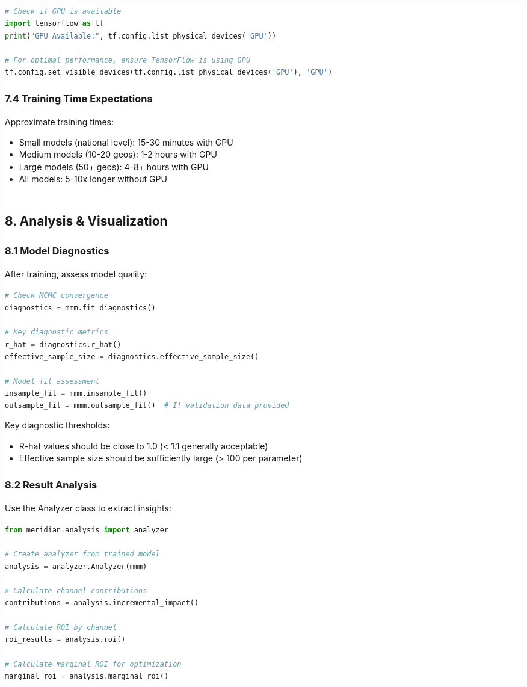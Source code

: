 ```python
# Check if GPU is available
import tensorflow as tf
print("GPU Available:", tf.config.list_physical_devices('GPU'))

# For optimal performance, ensure TensorFlow is using GPU
tf.config.set_visible_devices(tf.config.list_physical_devices('GPU'), 'GPU')
```

### 7.4 Training Time Expectations

Approximate training times:
- Small models (national level): 15-30 minutes with GPU
- Medium models (10-20 geos): 1-2 hours with GPU
- Large models (50+ geos): 4-8+ hours with GPU
- All models: 5-10x longer without GPU

---

## 8. Analysis & Visualization

### 8.1 Model Diagnostics

After training, assess model quality:

```python
# Check MCMC convergence
diagnostics = mmm.fit_diagnostics()

# Key diagnostic metrics
r_hat = diagnostics.r_hat()
effective_sample_size = diagnostics.effective_sample_size()

# Model fit assessment
insample_fit = mmm.insample_fit()
outsample_fit = mmm.outsample_fit()  # If validation data provided
```

Key diagnostic thresholds:
- R-hat values should be close to 1.0 (< 1.1 generally acceptable)
- Effective sample size should be sufficiently large (> 100 per parameter)

### 8.2 Result Analysis

Use the Analyzer class to extract insights:

```python
from meridian.analysis import analyzer

# Create analyzer from trained model
analysis = analyzer.Analyzer(mmm)

# Calculate channel contributions
contributions = analysis.incremental_impact()

# Calculate ROI by channel
roi_results = analysis.roi()

# Calculate marginal ROI for optimization
marginal_roi = analysis.marginal_roi()
```
